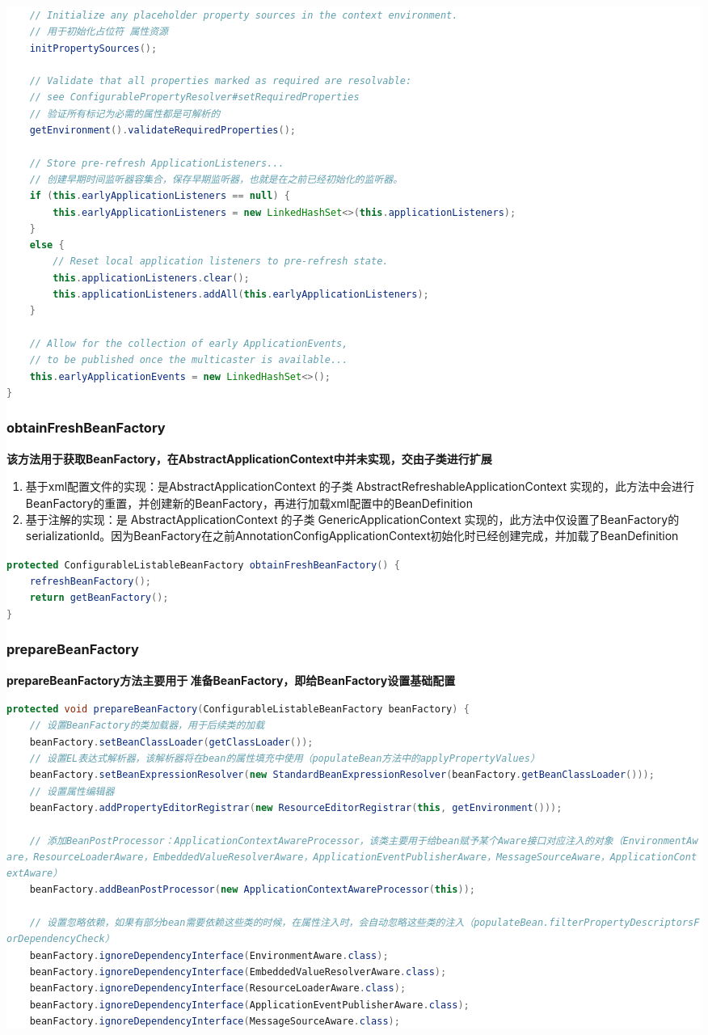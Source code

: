 ```java
    // Initialize any placeholder property sources in the context environment.
    // 用于初始化占位符 属性资源
    initPropertySources();

    // Validate that all properties marked as required are resolvable:
    // see ConfigurablePropertyResolver#setRequiredProperties
    // 验证所有标记为必需的属性都是可解析的
    getEnvironment().validateRequiredProperties();

    // Store pre-refresh ApplicationListeners...
    // 创建早期时间监听器容集合，保存早期监听器，也就是在之前已经初始化的监听器。
    if (this.earlyApplicationListeners == null) {
        this.earlyApplicationListeners = new LinkedHashSet<>(this.applicationListeners);
    }
    else {
        // Reset local application listeners to pre-refresh state.
        this.applicationListeners.clear();
        this.applicationListeners.addAll(this.earlyApplicationListeners);
    }

    // Allow for the collection of early ApplicationEvents,
    // to be published once the multicaster is available...
    this.earlyApplicationEvents = new LinkedHashSet<>();
}
```

### obtainFreshBeanFactory
**该方法用于获取BeanFactory，在AbstractApplicationContext中并未实现，交由子类进行扩展**
1. 基于xml配置文件的实现：是AbstractApplicationContext 的子类 AbstractRefreshableApplicationContext 实现的，此方法中会进行BeanFactory的重置，并创建新的BeanFactory，再进行加载xml配置中的BeanDefinition
2. 基于注解的实现：是 AbstractApplicationContext 的子类 GenericApplicationContext 实现的，此方法中仅设置了BeanFactory的serializationId。因为BeanFactory在之前AnnotationConfigApplicationContext初始化时已经创建完成，并加载了BeanDefinition
```java
protected ConfigurableListableBeanFactory obtainFreshBeanFactory() {
    refreshBeanFactory();
    return getBeanFactory();
}
```

### prepareBeanFactory
**prepareBeanFactory方法主要用于 准备BeanFactory，即给BeanFactory设置基础配置**
```java 
protected void prepareBeanFactory(ConfigurableListableBeanFactory beanFactory) {
    // 设置BeanFactory的类加载器，用于后续类的加载
    beanFactory.setBeanClassLoader(getClassLoader());
    // 设置EL表达式解析器，该解析器将在bean的属性填充中使用（populateBean方法中的applyPropertyValues）
    beanFactory.setBeanExpressionResolver(new StandardBeanExpressionResolver(beanFactory.getBeanClassLoader()));
    // 设置属性编辑器
    beanFactory.addPropertyEditorRegistrar(new ResourceEditorRegistrar(this, getEnvironment()));

    // 添加BeanPostProcessor：ApplicationContextAwareProcessor，该类主要用于给bean赋予某个Aware接口对应注入的对象（EnvironmentAware，ResourceLoaderAware，EmbeddedValueResolverAware，ApplicationEventPublisherAware，MessageSourceAware，ApplicationContextAware）
    beanFactory.addBeanPostProcessor(new ApplicationContextAwareProcessor(this));

    // 设置忽略依赖，如果有部分bean需要依赖这些类的时候，在属性注入时，会自动忽略这些类的注入（populateBean.filterPropertyDescriptorsForDependencyCheck）
    beanFactory.ignoreDependencyInterface(EnvironmentAware.class);
    beanFactory.ignoreDependencyInterface(EmbeddedValueResolverAware.class);
    beanFactory.ignoreDependencyInterface(ResourceLoaderAware.class);
    beanFactory.ignoreDependencyInterface(ApplicationEventPublisherAware.class);
    beanFactory.ignoreDependencyInterface(MessageSourceAware.class);
```